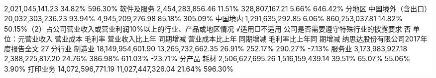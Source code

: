 2,021,045,141.23
34.82%
596.30%
软件及服务
2,454,283,856.46
11.51%
328,807,167.21
5.66%
646.42%
分地区
中国境外（含出口）
20,032,303,236.23
93.94%
4,945,209,276.98
85.18%
305.09%
中国境内
1,291,635,292.85
6.06%
860,253,037.81
14.82%
50.15%（2）占公司营业收入或营业利润10%以上的行业、产品或地区情况
√适用□不适用
公司是否需要遵守特殊行业的披露要求
否
单位：元营业收入
营业成本
毛利率
营业收入比上年
同期增减
营业成本比上年
同期增减
毛利率比上年同
期增减
纳思达股份有限公司2017年度报告全文
27
分行业
制造业
18,149,954,601.90
13,265,732,662.35
26.91%
252.17%
290.27%
-7.13%
服务业
3,173,983,927.18
2,388,225,817.20
24.76%
386.98%
611.03%
-23.71%
分产品
耗材
2,506,627,695.26
1,516,159,439.14
39.51%
65.07%
55.06%
3.90%
打印业务
14,072,596,771.19
11,027,447,326.04
21.64%
596.30%